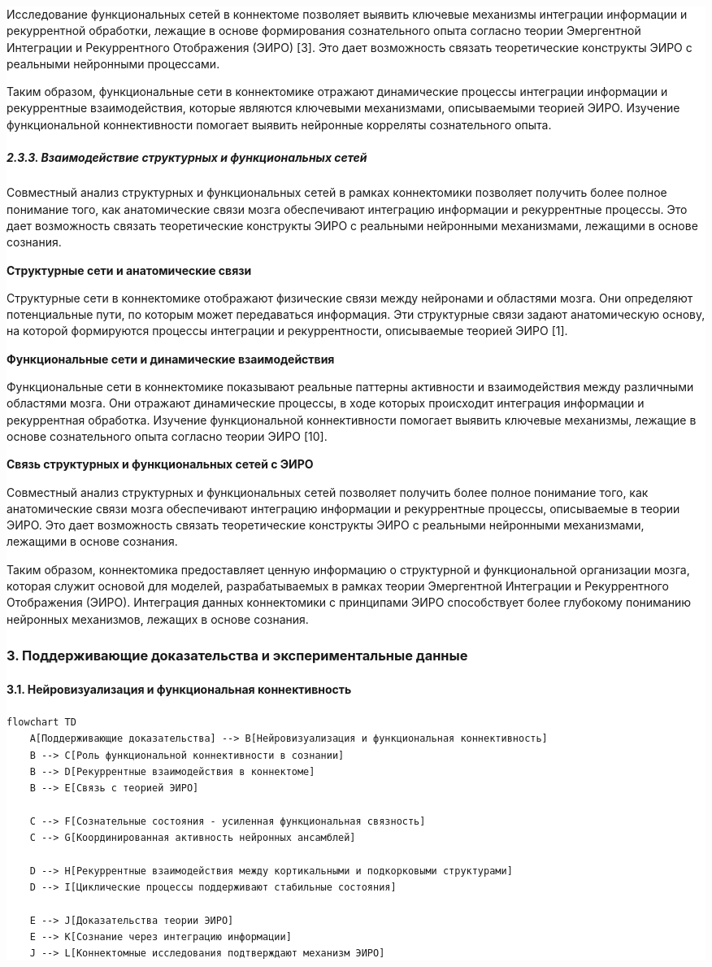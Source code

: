 Исследование функциональных сетей в коннектоме позволяет выявить ключевые механизмы интеграции информации и рекуррентной обработки, лежащие в основе формирования сознательного опыта согласно теории Эмергентной Интеграции и Рекуррентного Отображения (ЭИРО) [3]. Это дает возможность связать теоретические конструкты ЭИРО с реальными нейронными процессами.

Таким образом, функциональные сети в коннектомике отражают динамические процессы интеграции информации и рекуррентные взаимодействия, которые являются ключевыми механизмами, описываемыми теорией ЭИРО. Изучение функциональной коннективности помогает выявить нейронные корреляты сознательного опыта.

##### 2.3.3. Взаимодействие структурных и функциональных сетей

Совместный анализ структурных и функциональных сетей в рамках коннектомики позволяет получить более полное понимание того, как анатомические связи мозга обеспечивают интеграцию информации и рекуррентные процессы. Это дает возможность связать теоретические конструкты ЭИРО с реальными нейронными механизмами, лежащими в основе сознания.

**Структурные сети и анатомические связи**

Структурные сети в коннектомике отображают физические связи между нейронами и областями мозга. Они определяют потенциальные пути, по которым может передаваться информация. Эти структурные связи задают анатомическую основу, на которой формируются процессы интеграции и рекуррентности, описываемые теорией ЭИРО [1].

**Функциональные сети и динамические взаимодействия**

Функциональные сети в коннектомике показывают реальные паттерны активности и взаимодействия между различными областями мозга. Они отражают динамические процессы, в ходе которых происходит интеграция информации и рекуррентная обработка. Изучение функциональной коннективности помогает выявить ключевые механизмы, лежащие в основе сознательного опыта согласно теории ЭИРО [10].

**Связь структурных и функциональных сетей с ЭИРО**

Совместный анализ структурных и функциональных сетей позволяет получить более полное понимание того, как анатомические связи мозга обеспечивают интеграцию информации и рекуррентные процессы, описываемые в теории ЭИРО. Это дает возможность связать теоретические конструкты ЭИРО с реальными нейронными механизмами, лежащими в основе сознания.

Таким образом, коннектомика предоставляет ценную информацию о структурной и функциональной организации мозга, которая служит основой для моделей, разрабатываемых в рамках теории Эмергентной Интеграции и Рекуррентного Отображения (ЭИРО). Интеграция данных коннектомики с принципами ЭИРО способствует более глубокому пониманию нейронных механизмов, лежащих в основе сознания.

### 3. Поддерживающие доказательства и экспериментальные данные

#### 3.1. Нейровизуализация и функциональная коннективность

```mermaid
flowchart TD
    A[Поддерживающие доказательства] --> B[Нейровизуализация и функциональная коннективность]
    B --> C[Роль функциональной коннективности в сознании]
    B --> D[Рекуррентные взаимодействия в коннектоме]
    B --> E[Связь с теорией ЭИРО]

    C --> F[Сознательные состояния - усиленная функциональная связность]
    C --> G[Координированная активность нейронных ансамблей]

    D --> H[Рекуррентные взаимодействия между кортикальными и подкорковыми структурами]
    D --> I[Циклические процессы поддерживают стабильные состояния]

    E --> J[Доказательства теории ЭИРО]
    E --> K[Сознание через интеграцию информации]
    J --> L[Коннектомные исследования подтверждают механизм ЭИРО]
```
